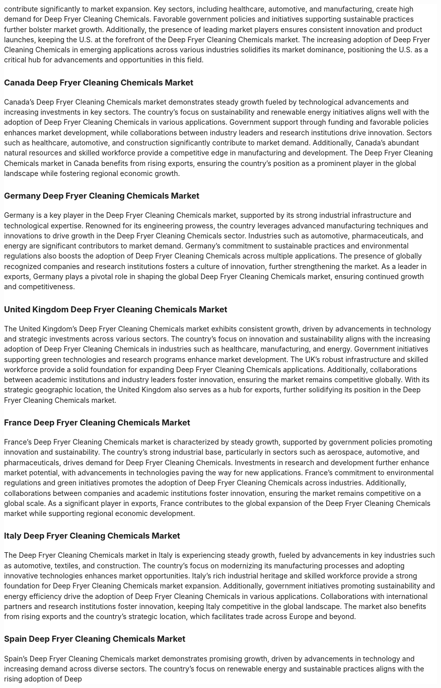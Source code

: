 contribute significantly to market expansion. Key sectors, including healthcare, automotive, and manufacturing, create high demand for Deep Fryer Cleaning Chemicals. Favorable government policies and initiatives supporting sustainable practices further bolster market growth. Additionally, the presence of leading market players ensures consistent innovation and product launches, keeping the U.S. at the forefront of the Deep Fryer Cleaning Chemicals market. The increasing adoption of Deep Fryer Cleaning Chemicals in emerging applications across various industries solidifies its market dominance, positioning the U.S. as a critical hub for advancements and opportunities in this field.</p><h3>Canada Deep Fryer Cleaning Chemicals Market</h3><p>Canada&rsquo;s Deep Fryer Cleaning Chemicals market demonstrates steady growth fueled by technological advancements and increasing investments in key sectors. The country&rsquo;s focus on sustainability and renewable energy initiatives aligns well with the adoption of Deep Fryer Cleaning Chemicals in various applications. Government support through funding and favorable policies enhances market development, while collaborations between industry leaders and research institutions drive innovation. Sectors such as healthcare, automotive, and construction significantly contribute to market demand. Additionally, Canada&rsquo;s abundant natural resources and skilled workforce provide a competitive edge in manufacturing and development. The Deep Fryer Cleaning Chemicals market in Canada benefits from rising exports, ensuring the country&rsquo;s position as a prominent player in the global landscape while fostering regional economic growth.</p><h3>Germany Deep Fryer Cleaning Chemicals Market</h3><p>Germany is a key player in the Deep Fryer Cleaning Chemicals market, supported by its strong industrial infrastructure and technological expertise. Renowned for its engineering prowess, the country leverages advanced manufacturing techniques and innovations to drive growth in the Deep Fryer Cleaning Chemicals sector. Industries such as automotive, pharmaceuticals, and energy are significant contributors to market demand. Germany&rsquo;s commitment to sustainable practices and environmental regulations also boosts the adoption of Deep Fryer Cleaning Chemicals across multiple applications. The presence of globally recognized companies and research institutions fosters a culture of innovation, further strengthening the market. As a leader in exports, Germany plays a pivotal role in shaping the global Deep Fryer Cleaning Chemicals market, ensuring continued growth and competitiveness.</p><h3>United Kingdom Deep Fryer Cleaning Chemicals Market</h3><p>The United Kingdom&rsquo;s Deep Fryer Cleaning Chemicals market exhibits consistent growth, driven by advancements in technology and strategic investments across various sectors. The country&rsquo;s focus on innovation and sustainability aligns with the increasing adoption of Deep Fryer Cleaning Chemicals in industries such as healthcare, manufacturing, and energy. Government initiatives supporting green technologies and research programs enhance market development. The UK&rsquo;s robust infrastructure and skilled workforce provide a solid foundation for expanding Deep Fryer Cleaning Chemicals applications. Additionally, collaborations between academic institutions and industry leaders foster innovation, ensuring the market remains competitive globally. With its strategic geographic location, the United Kingdom also serves as a hub for exports, further solidifying its position in the Deep Fryer Cleaning Chemicals market.</p><h3>France Deep Fryer Cleaning Chemicals Market</h3><p>France&rsquo;s Deep Fryer Cleaning Chemicals market is characterized by steady growth, supported by government policies promoting innovation and sustainability. The country&rsquo;s strong industrial base, particularly in sectors such as aerospace, automotive, and pharmaceuticals, drives demand for Deep Fryer Cleaning Chemicals. Investments in research and development further enhance market potential, with advancements in technologies paving the way for new applications. France&rsquo;s commitment to environmental regulations and green initiatives promotes the adoption of Deep Fryer Cleaning Chemicals across industries. Additionally, collaborations between companies and academic institutions foster innovation, ensuring the market remains competitive on a global scale. As a significant player in exports, France contributes to the global expansion of the Deep Fryer Cleaning Chemicals market while supporting regional economic development.</p><h3>Italy Deep Fryer Cleaning Chemicals Market</h3><p>The Deep Fryer Cleaning Chemicals market in Italy is experiencing steady growth, fueled by advancements in key industries such as automotive, textiles, and construction. The country&rsquo;s focus on modernizing its manufacturing processes and adopting innovative technologies enhances market opportunities. Italy&rsquo;s rich industrial heritage and skilled workforce provide a strong foundation for Deep Fryer Cleaning Chemicals market expansion. Additionally, government initiatives promoting sustainability and energy efficiency drive the adoption of Deep Fryer Cleaning Chemicals in various applications. Collaborations with international partners and research institutions foster innovation, keeping Italy competitive in the global landscape. The market also benefits from rising exports and the country&rsquo;s strategic location, which facilitates trade across Europe and beyond.</p><h3>Spain Deep Fryer Cleaning Chemicals Market</h3><p>Spain&rsquo;s Deep Fryer Cleaning Chemicals market demonstrates promising growth, driven by advancements in technology and increasing demand across diverse sectors. The country&rsquo;s focus on renewable energy and sustainable practices aligns with the rising adoption of Deep